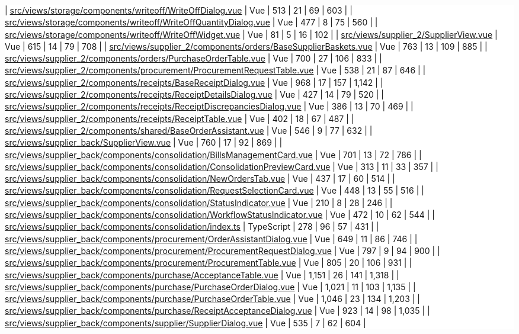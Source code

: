 | [src/views/storage/components/writeoff/WriteOffDialog.vue](/src/views/storage/components/writeoff/WriteOffDialog.vue)                                           | Vue        |   513 |      21 |    69 |   603 |
| [src/views/storage/components/writeoff/WriteOffQuantityDialog.vue](/src/views/storage/components/writeoff/WriteOffQuantityDialog.vue)                           | Vue        |   477 |       8 |    75 |   560 |
| [src/views/storage/components/writeoff/WriteOffWidget.vue](/src/views/storage/components/writeoff/WriteOffWidget.vue)                                           | Vue        |    81 |       5 |    16 |   102 |
| [src/views/supplier_2/SupplierView.vue](/src/views/supplier_2/SupplierView.vue)                                                                                 | Vue        |   615 |      14 |    79 |   708 |
| [src/views/supplier_2/components/orders/BaseSupplierBaskets.vue](/src/views/supplier_2/components/orders/BaseSupplierBaskets.vue)                               | Vue        |   763 |      13 |   109 |   885 |
| [src/views/supplier_2/components/orders/PurchaseOrderTable.vue](/src/views/supplier_2/components/orders/PurchaseOrderTable.vue)                                 | Vue        |   700 |      27 |   106 |   833 |
| [src/views/supplier_2/components/procurement/ProcurementRequestTable.vue](/src/views/supplier_2/components/procurement/ProcurementRequestTable.vue)             | Vue        |   538 |      21 |    87 |   646 |
| [src/views/supplier_2/components/receipts/BaseReceiptDialog.vue](/src/views/supplier_2/components/receipts/BaseReceiptDialog.vue)                               | Vue        |   968 |      17 |   157 | 1,142 |
| [src/views/supplier_2/components/receipts/ReceiptDetailsDialog.vue](/src/views/supplier_2/components/receipts/ReceiptDetailsDialog.vue)                         | Vue        |   427 |      14 |    79 |   520 |
| [src/views/supplier_2/components/receipts/ReceiptDiscrepanciesDialog.vue](/src/views/supplier_2/components/receipts/ReceiptDiscrepanciesDialog.vue)             | Vue        |   386 |      13 |    70 |   469 |
| [src/views/supplier_2/components/receipts/ReceiptTable.vue](/src/views/supplier_2/components/receipts/ReceiptTable.vue)                                         | Vue        |   402 |      18 |    67 |   487 |
| [src/views/supplier_2/components/shared/BaseOrderAssistant.vue](/src/views/supplier_2/components/shared/BaseOrderAssistant.vue)                                 | Vue        |   546 |       9 |    77 |   632 |
| [src/views/supplier_back/SupplierView.vue](/src/views/supplier_back/SupplierView.vue)                                                                           | Vue        |   760 |      17 |    92 |   869 |
| [src/views/supplier_back/components/consolidation/BillsManagementCard.vue](/src/views/supplier_back/components/consolidation/BillsManagementCard.vue)           | Vue        |   701 |      13 |    72 |   786 |
| [src/views/supplier_back/components/consolidation/ConsolidationPreviewCard.vue](/src/views/supplier_back/components/consolidation/ConsolidationPreviewCard.vue) | Vue        |   313 |      11 |    33 |   357 |
| [src/views/supplier_back/components/consolidation/NewOrdersTab.vue](/src/views/supplier_back/components/consolidation/NewOrdersTab.vue)                         | Vue        |   437 |      17 |    60 |   514 |
| [src/views/supplier_back/components/consolidation/RequestSelectionCard.vue](/src/views/supplier_back/components/consolidation/RequestSelectionCard.vue)         | Vue        |   448 |      13 |    55 |   516 |
| [src/views/supplier_back/components/consolidation/StatusIndicator.vue](/src/views/supplier_back/components/consolidation/StatusIndicator.vue)                   | Vue        |   210 |       8 |    28 |   246 |
| [src/views/supplier_back/components/consolidation/WorkflowStatusIndicator.vue](/src/views/supplier_back/components/consolidation/WorkflowStatusIndicator.vue)   | Vue        |   472 |      10 |    62 |   544 |
| [src/views/supplier_back/components/consolidation/index.ts](/src/views/supplier_back/components/consolidation/index.ts)                                         | TypeScript |   278 |      96 |    57 |   431 |
| [src/views/supplier_back/components/procurement/OrderAssistantDialog.vue](/src/views/supplier_back/components/procurement/OrderAssistantDialog.vue)             | Vue        |   649 |      11 |    86 |   746 |
| [src/views/supplier_back/components/procurement/ProcurementRequestDialog.vue](/src/views/supplier_back/components/procurement/ProcurementRequestDialog.vue)     | Vue        |   797 |       9 |    94 |   900 |
| [src/views/supplier_back/components/procurement/ProcurementTable.vue](/src/views/supplier_back/components/procurement/ProcurementTable.vue)                     | Vue        |   805 |      20 |   106 |   931 |
| [src/views/supplier_back/components/purchase/AcceptanceTable.vue](/src/views/supplier_back/components/purchase/AcceptanceTable.vue)                             | Vue        | 1,151 |      26 |   141 | 1,318 |
| [src/views/supplier_back/components/purchase/PurchaseOrderDialog.vue](/src/views/supplier_back/components/purchase/PurchaseOrderDialog.vue)                     | Vue        | 1,021 |      11 |   103 | 1,135 |
| [src/views/supplier_back/components/purchase/PurchaseOrderTable.vue](/src/views/supplier_back/components/purchase/PurchaseOrderTable.vue)                       | Vue        | 1,046 |      23 |   134 | 1,203 |
| [src/views/supplier_back/components/purchase/ReceiptAcceptanceDialog.vue](/src/views/supplier_back/components/purchase/ReceiptAcceptanceDialog.vue)             | Vue        |   923 |      14 |    98 | 1,035 |
| [src/views/supplier_back/components/supplier/SupplierDialog.vue](/src/views/supplier_back/components/supplier/SupplierDialog.vue)                               | Vue        |   535 |       7 |    62 |   604 |